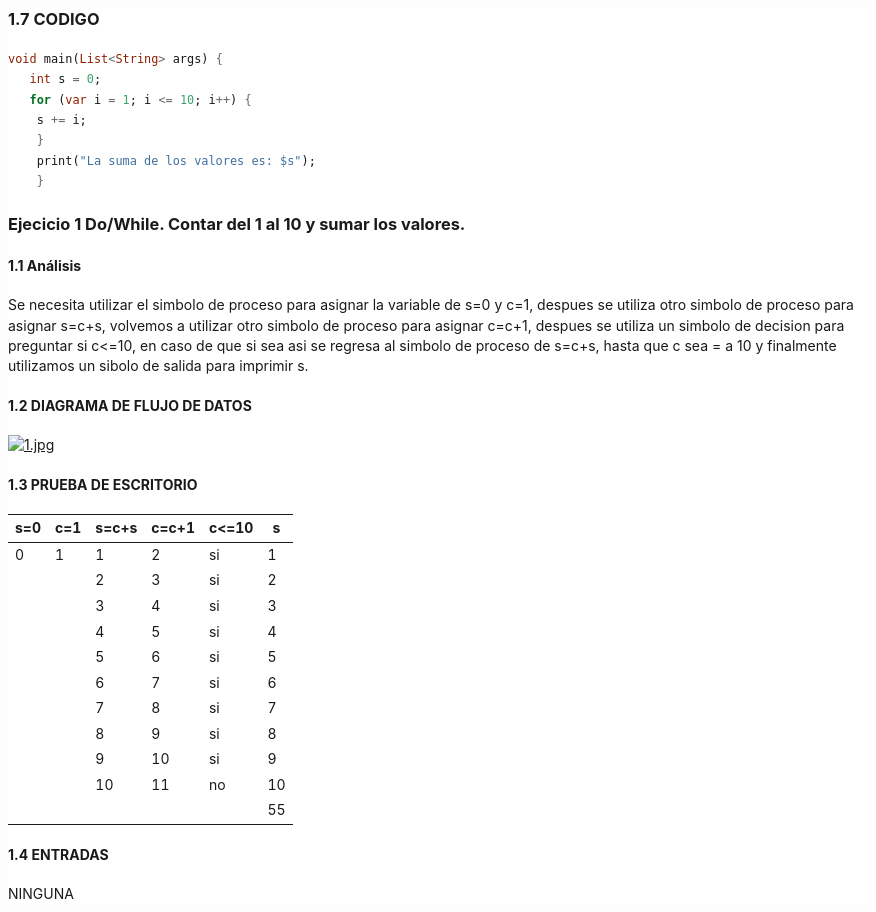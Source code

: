 ###  1.7 CODIGO

```dart
void main(List<String> args) {
   int s = 0;
   for (var i = 1; i <= 10; i++) {
    s += i;
    }
    print("La suma de los valores es: $s");
    }
```



### Ejecicio 1 Do/While. Contar del 1 al 10 y sumar los valores.

#### 1.1 Análisis
Se necesita utilizar el simbolo de proceso para asignar la variable de s=0 y c=1, despues se utiliza otro simbolo de proceso para asignar s=c+s, volvemos a utilizar otro simbolo de proceso para asignar c=c+1, despues se utiliza un simbolo de decision para preguntar si c<=10, en caso de que si sea asi se regresa al simbolo de proceso de s=c+s, hasta que c sea = a 10 y finalmente utilizamos un sibolo de salida para imprimir s.

#### 1.2 DIAGRAMA DE FLUJO DE DATOS
[![1.jpg](https://i.postimg.cc/VkbKVbjD/1.jpg)](https://postimg.cc/qN4ctqD3)

#### 1.3 PRUEBA DE ESCRITORIO
|s=0|c=1|s=c+s|c=c+1|c<=10|s|
|---|---|-----|-----|-----|-|
|0  |1  |1    |2    |si   |1|
|   |   |2    |3    |si   |2|
|   |   |3    |4    |si   |3|
|   |   |4    |5    |si   |4|
|   |   |5    |6    |si   |5|
|   |   |6    |7    |si   |6|
|   |   |7    |8    |si   |7|
|   |   |8    |9    |si   |8|
|   |   |9    |10   |si   |9|
|   |   |10   |11   |no   |10|
|   |   |     |     |     |55|

#### 1.4 ENTRADAS
NINGUNA

